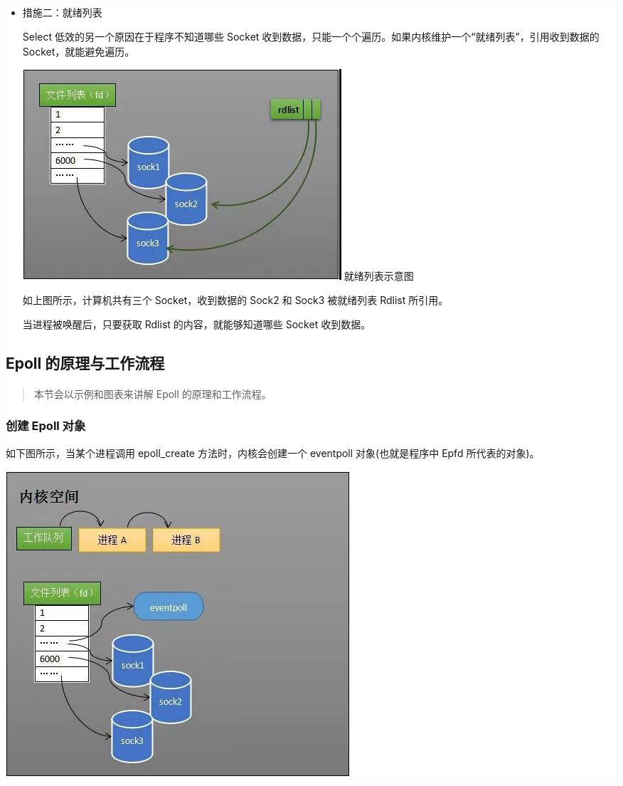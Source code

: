 - 措施二：就绪列表

	Select 低效的另一个原因在于程序不知道哪些 Socket 收到数据，只能一个个遍历。如果内核维护一个“就绪列表”，引用收到数据的 Socket，就能避免遍历。

	![img14](/img/post-epoll-14.jpeg)
	就绪列表示意图

	如上图所示，计算机共有三个 Socket，收到数据的 Sock2 和 Sock3 被就绪列表 Rdlist 所引用。

	当进程被唤醒后，只要获取 Rdlist 的内容，就能够知道哪些 Socket 收到数据。

## **Epoll 的原理与工作流程**

>本节会以示例和图表来讲解 Epoll 的原理和工作流程。

### **创建 Epoll 对象**

如下图所示，当某个进程调用 epoll_create 方法时，内核会创建一个 eventpoll 对象(也就是程序中 Epfd 所代表的对象)。

![img15](/img/post-epoll-15.jpeg)
